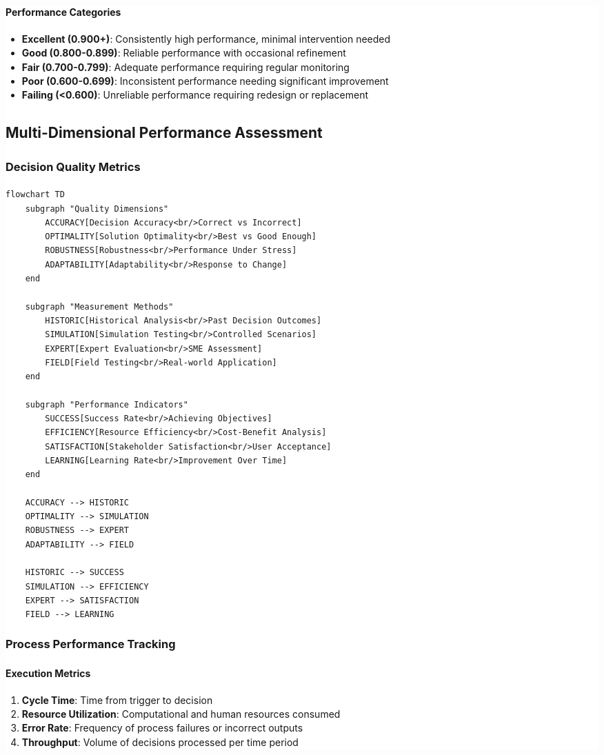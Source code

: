 #### Performance Categories
- **Excellent (0.900+)**: Consistently high performance, minimal intervention needed
- **Good (0.800-0.899)**: Reliable performance with occasional refinement
- **Fair (0.700-0.799)**: Adequate performance requiring regular monitoring
- **Poor (0.600-0.699)**: Inconsistent performance needing significant improvement
- **Failing (<0.600)**: Unreliable performance requiring redesign or replacement

## Multi-Dimensional Performance Assessment

### Decision Quality Metrics

```mermaid
flowchart TD
    subgraph "Quality Dimensions"
        ACCURACY[Decision Accuracy<br/>Correct vs Incorrect]
        OPTIMALITY[Solution Optimality<br/>Best vs Good Enough]
        ROBUSTNESS[Robustness<br/>Performance Under Stress]
        ADAPTABILITY[Adaptability<br/>Response to Change]
    end
    
    subgraph "Measurement Methods"
        HISTORIC[Historical Analysis<br/>Past Decision Outcomes]
        SIMULATION[Simulation Testing<br/>Controlled Scenarios]
        EXPERT[Expert Evaluation<br/>SME Assessment]
        FIELD[Field Testing<br/>Real-world Application]
    end
    
    subgraph "Performance Indicators"
        SUCCESS[Success Rate<br/>Achieving Objectives]
        EFFICIENCY[Resource Efficiency<br/>Cost-Benefit Analysis]
        SATISFACTION[Stakeholder Satisfaction<br/>User Acceptance]
        LEARNING[Learning Rate<br/>Improvement Over Time]
    end
    
    ACCURACY --> HISTORIC
    OPTIMALITY --> SIMULATION
    ROBUSTNESS --> EXPERT
    ADAPTABILITY --> FIELD
    
    HISTORIC --> SUCCESS
    SIMULATION --> EFFICIENCY
    EXPERT --> SATISFACTION
    FIELD --> LEARNING
```

### Process Performance Tracking

#### Execution Metrics
1. **Cycle Time**: Time from trigger to decision
2. **Resource Utilization**: Computational and human resources consumed
3. **Error Rate**: Frequency of process failures or incorrect outputs
4. **Throughput**: Volume of decisions processed per time period
